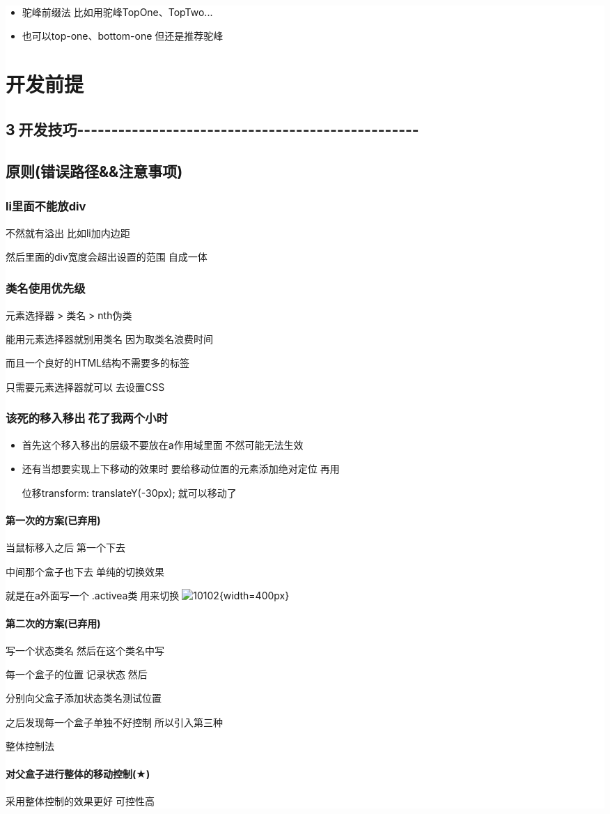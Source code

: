 -   驼峰前缀法 比如用驼峰TopOne、TopTwo...

-   也可以top-one、bottom-one 但还是推荐驼峰


# 开发前提
## 3 开发技巧--------------------------------------------------

## 原则(错误路径&&注意事项)

### li里面不能放div
不然就有溢出 比如li加内边距 

然后里面的div宽度会超出设置的范围 自成一体

### 类名使用优先级
元素选择器 > 类名 > nth伪类

能用元素选择器就别用类名 因为取类名浪费时间

而且一个良好的HTML结构不需要多的标签 

只需要元素选择器就可以 去设置CSS

### 该死的移入移出 花了我两个小时
-   首先这个移入移出的层级不要放在a作用域里面 不然可能无法生效 

-   还有当想要实现上下移动的效果时 要给移动位置的元素添加绝对定位 再用

    位移transform: translateY(-30px); 就可以移动了


#### 第一次的方案(已弃用)
当鼠标移入之后 第一个下去

中间那个盒子也下去 单纯的切换效果

就是在a外面写一个 .activea类 用来切换
![10102](../images/11-07/17.png){width=400px}

#### 第二次的方案(已弃用)
写一个状态类名 然后在这个类名中写

每一个盒子的位置 记录状态 然后

分别向父盒子添加状态类名测试位置

之后发现每一个盒子单独不好控制 所以引入第三种

整体控制法

#### 对父盒子进行整体的移动控制(★)
采用整体控制的效果更好 可控性高
